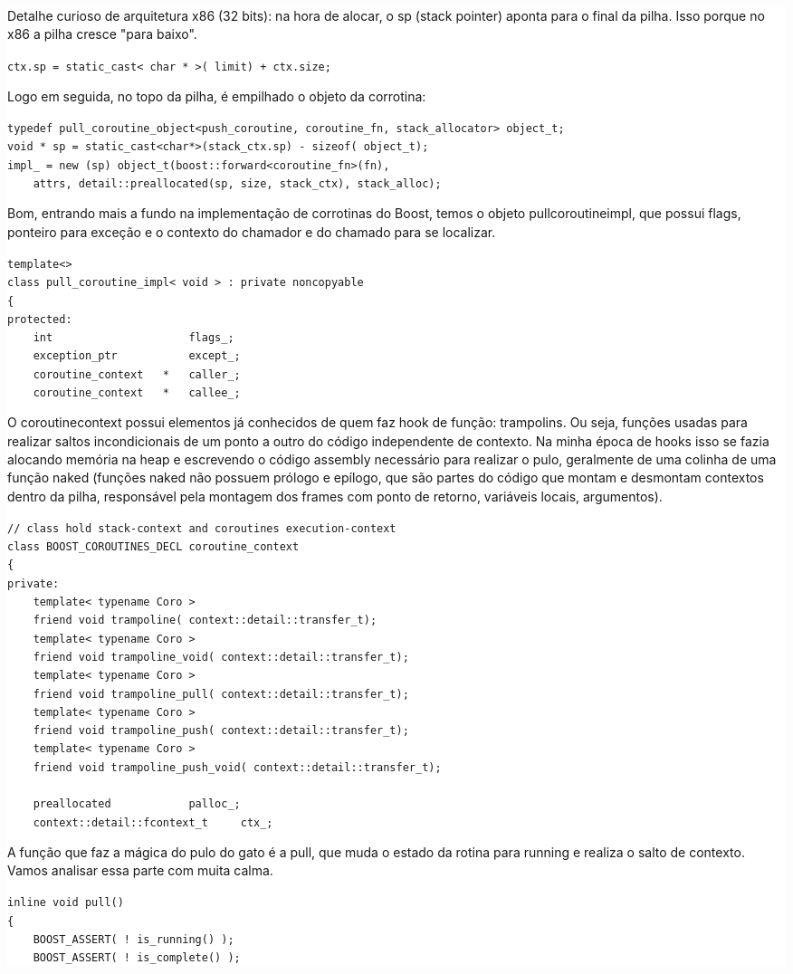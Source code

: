 Detalhe curioso de arquitetura x86 (32 bits): na hora de alocar, o sp (stack pointer) aponta para o final da pilha. Isso porque no x86 a pilha cresce "para baixo".

    ctx.sp = static_cast< char * >( limit) + ctx.size;
Logo em seguida, no topo da pilha, é empilhado o objeto da corrotina:

    typedef pull_coroutine_object<push_coroutine, coroutine_fn, stack_allocator> object_t;
    void * sp = static_cast<char*>(stack_ctx.sp) - sizeof( object_t);
    impl_ = new (sp) object_t(boost::forward<coroutine_fn>(fn), 
        attrs, detail::preallocated(sp, size, stack_ctx), stack_alloc); 

Bom, entrando mais a fundo na implementação de corrotinas do Boost, temos o objeto pullcoroutineimpl, que possui flags, ponteiro para exceção e o contexto do chamador e do chamado para se localizar.

    template<>
    class pull_coroutine_impl< void > : private noncopyable
    {
    protected:
        int                     flags_;
        exception_ptr           except_;
        coroutine_context   *   caller_;
        coroutine_context   *   callee_;

O coroutinecontext possui elementos já conhecidos de quem faz hook de função: trampolins. Ou seja, funções usadas para realizar saltos incondicionais de um ponto a outro do código independente de contexto. Na minha época de hooks isso se fazia alocando memória na heap e escrevendo o código assembly necessário para realizar o pulo, geralmente de uma colinha de uma função naked (funções naked não possuem prólogo e epílogo, que são partes do código que montam e desmontam contextos dentro da pilha, responsável pela montagem dos frames com ponto de retorno, variáveis locais, argumentos).

    // class hold stack-context and coroutines execution-context
    class BOOST_COROUTINES_DECL coroutine_context
    {
    private:
        template< typename Coro >
        friend void trampoline( context::detail::transfer_t);
        template< typename Coro >
        friend void trampoline_void( context::detail::transfer_t);
        template< typename Coro >
        friend void trampoline_pull( context::detail::transfer_t);
        template< typename Coro >
        friend void trampoline_push( context::detail::transfer_t);
        template< typename Coro >
        friend void trampoline_push_void( context::detail::transfer_t);
    
        preallocated            palloc_;
        context::detail::fcontext_t     ctx_;

A função que faz a mágica do pulo do gato é a pull, que muda o estado da rotina para running e realiza o salto de contexto. Vamos analisar essa parte com muita calma.

    inline void pull()
    {
        BOOST_ASSERT( ! is_running() );
        BOOST_ASSERT( ! is_complete() );
    